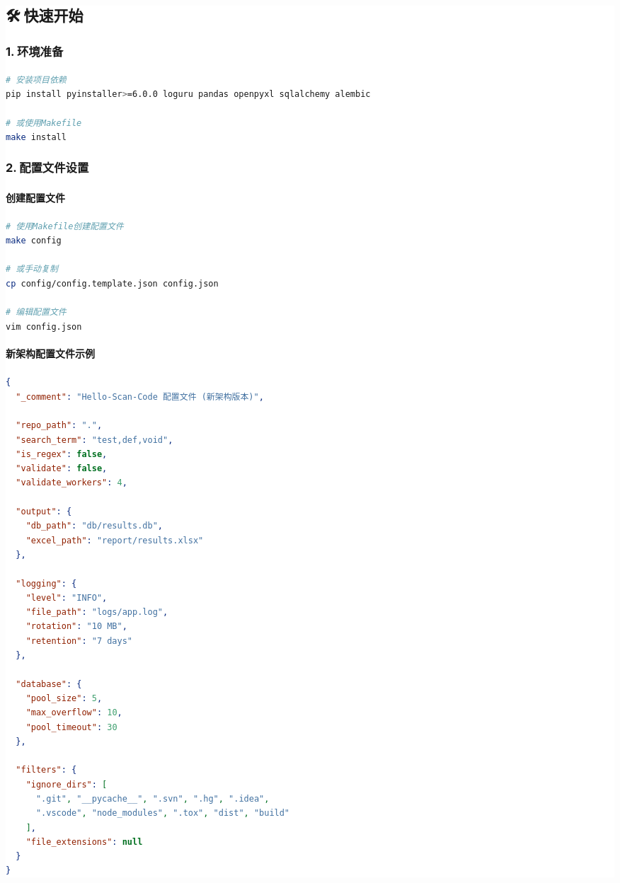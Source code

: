 ## 🛠️ 快速开始

### 1. 环境准备

```bash
# 安装项目依赖
pip install pyinstaller>=6.0.0 loguru pandas openpyxl sqlalchemy alembic

# 或使用Makefile
make install
```

### 2. 配置文件设置

#### 创建配置文件
```bash
# 使用Makefile创建配置文件
make config

# 或手动复制
cp config/config.template.json config.json

# 编辑配置文件
vim config.json
```

#### 新架构配置文件示例
```json
{
  "_comment": "Hello-Scan-Code 配置文件 (新架构版本)",
  
  "repo_path": ".",
  "search_term": "test,def,void",
  "is_regex": false,
  "validate": false,
  "validate_workers": 4,
  
  "output": {
    "db_path": "db/results.db",
    "excel_path": "report/results.xlsx"
  },
  
  "logging": {
    "level": "INFO",
    "file_path": "logs/app.log",
    "rotation": "10 MB",
    "retention": "7 days"
  },
  
  "database": {
    "pool_size": 5,
    "max_overflow": 10,
    "pool_timeout": 30
  },
  
  "filters": {
    "ignore_dirs": [
      ".git", "__pycache__", ".svn", ".hg", ".idea",
      ".vscode", "node_modules", ".tox", "dist", "build"
    ],
    "file_extensions": null
  }
}
```